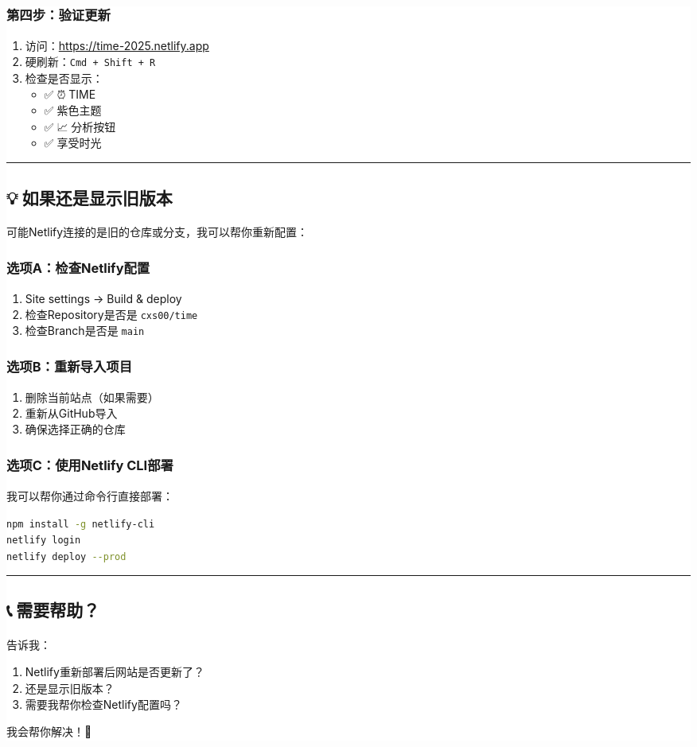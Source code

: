 ### 第四步：验证更新
1. 访问：https://time-2025.netlify.app
2. 硬刷新：`Cmd + Shift + R`
3. 检查是否显示：
   - ✅ ⏰ TIME
   - ✅ 紫色主题
   - ✅ 📈 分析按钮
   - ✅ 享受时光

---

## 💡 如果还是显示旧版本

可能Netlify连接的是旧的仓库或分支，我可以帮你重新配置：

### 选项A：检查Netlify配置
1. Site settings → Build & deploy
2. 检查Repository是否是 `cxs00/time`
3. 检查Branch是否是 `main`

### 选项B：重新导入项目
1. 删除当前站点（如果需要）
2. 重新从GitHub导入
3. 确保选择正确的仓库

### 选项C：使用Netlify CLI部署
我可以帮你通过命令行直接部署：
```bash
npm install -g netlify-cli
netlify login
netlify deploy --prod
```

---

## 📞 需要帮助？

告诉我：
1. Netlify重新部署后网站是否更新了？
2. 还是显示旧版本？
3. 需要我帮你检查Netlify配置吗？

我会帮你解决！🚀
